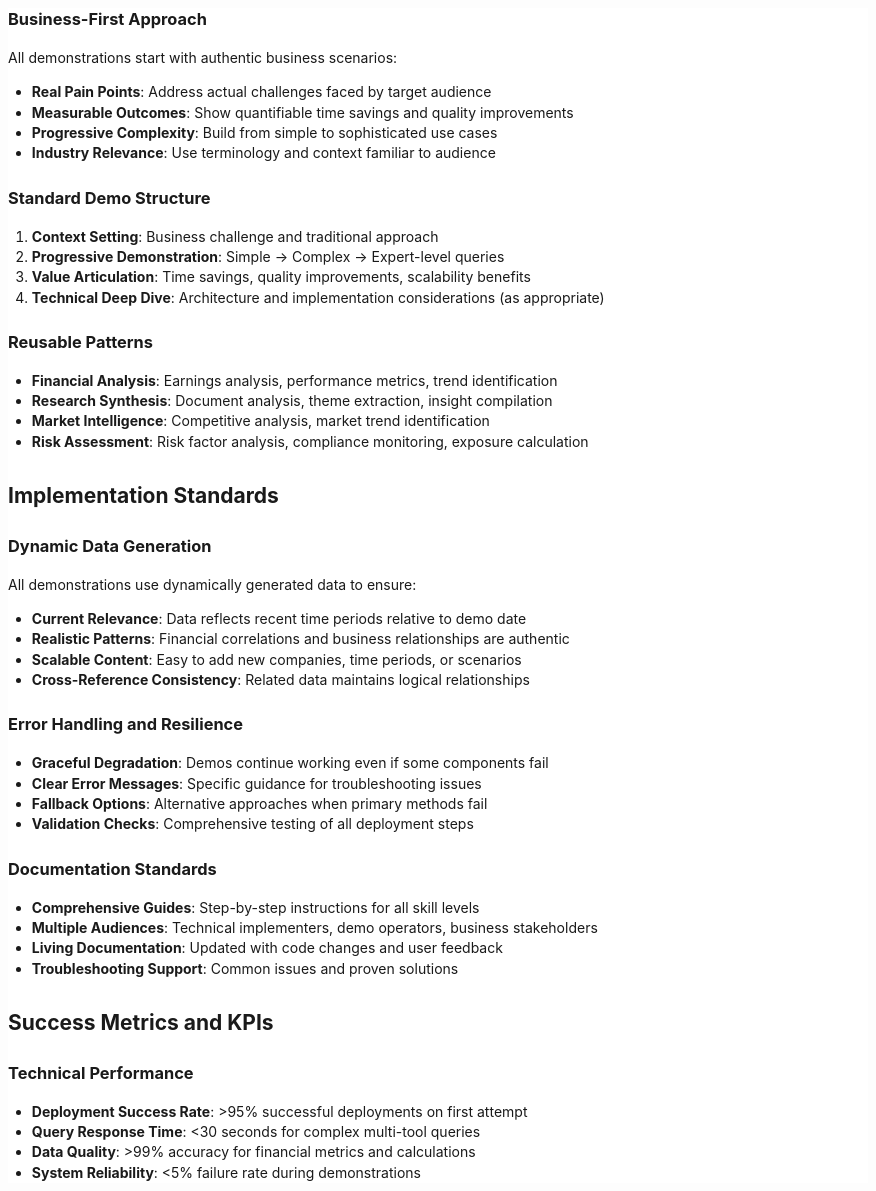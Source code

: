 ### Business-First Approach
All demonstrations start with authentic business scenarios:
- **Real Pain Points**: Address actual challenges faced by target audience
- **Measurable Outcomes**: Show quantifiable time savings and quality improvements
- **Progressive Complexity**: Build from simple to sophisticated use cases
- **Industry Relevance**: Use terminology and context familiar to audience

### Standard Demo Structure
1. **Context Setting**: Business challenge and traditional approach
2. **Progressive Demonstration**: Simple → Complex → Expert-level queries
3. **Value Articulation**: Time savings, quality improvements, scalability benefits
4. **Technical Deep Dive**: Architecture and implementation considerations (as appropriate)

### Reusable Patterns
- **Financial Analysis**: Earnings analysis, performance metrics, trend identification
- **Research Synthesis**: Document analysis, theme extraction, insight compilation
- **Market Intelligence**: Competitive analysis, market trend identification
- **Risk Assessment**: Risk factor analysis, compliance monitoring, exposure calculation

## Implementation Standards

### Dynamic Data Generation
All demonstrations use dynamically generated data to ensure:
- **Current Relevance**: Data reflects recent time periods relative to demo date
- **Realistic Patterns**: Financial correlations and business relationships are authentic
- **Scalable Content**: Easy to add new companies, time periods, or scenarios
- **Cross-Reference Consistency**: Related data maintains logical relationships

### Error Handling and Resilience
- **Graceful Degradation**: Demos continue working even if some components fail
- **Clear Error Messages**: Specific guidance for troubleshooting issues
- **Fallback Options**: Alternative approaches when primary methods fail
- **Validation Checks**: Comprehensive testing of all deployment steps

### Documentation Standards
- **Comprehensive Guides**: Step-by-step instructions for all skill levels
- **Multiple Audiences**: Technical implementers, demo operators, business stakeholders
- **Living Documentation**: Updated with code changes and user feedback
- **Troubleshooting Support**: Common issues and proven solutions

## Success Metrics and KPIs

### Technical Performance
- **Deployment Success Rate**: >95% successful deployments on first attempt
- **Query Response Time**: <30 seconds for complex multi-tool queries
- **Data Quality**: >99% accuracy for financial metrics and calculations
- **System Reliability**: <5% failure rate during demonstrations
